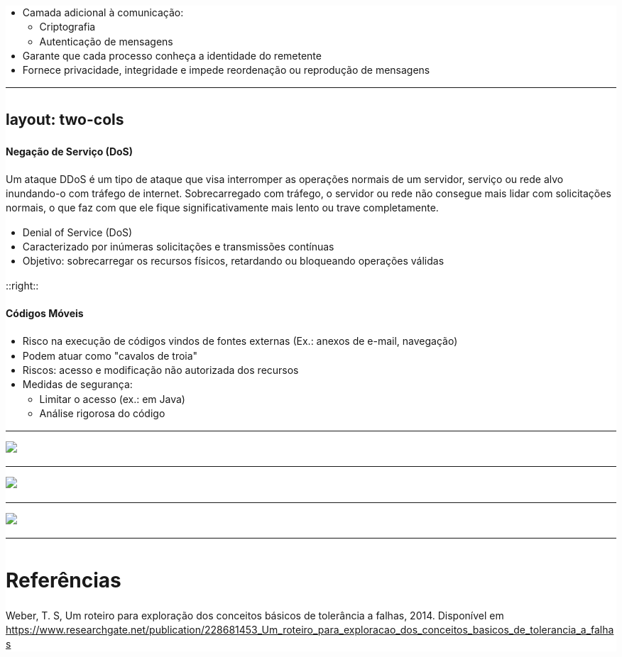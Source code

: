 - Camada adicional à comunicação:
  - Criptografia
  - Autenticação de mensagens
- Garante que cada processo conheça a identidade do remetente
- Fornece privacidade, integridade e impede reordenação ou reprodução de mensagens


---
layout: two-cols
---

#### Negação de Serviço (DoS)

Um ataque DDoS é um tipo de ataque que visa interromper as operações normais de um servidor, serviço ou rede alvo inundando-o com tráfego de internet. Sobrecarregado com tráfego, o servidor ou rede não consegue mais lidar com solicitações normais, o que faz com que ele fique significativamente mais lento ou trave completamente.

- Denial of Service (DoS)
- Caracterizado por inúmeras solicitações e transmissões contínuas
- Objetivo: sobrecarregar os recursos físicos, retardando ou bloqueando operações válidas

::right::

#### Códigos Móveis

- Risco na execução de códigos vindos de fontes externas
  (Ex.: anexos de e-mail, navegação)
- Podem atuar como "cavalos de troia"
- Riscos: acesso e modificação não autorizada dos recursos
- Medidas de segurança:
  - Limitar o acesso (ex.: em Java)
  - Análise rigorosa do código



---

<img class="m-auto -z-5 bottom-0 top-0 right-0 max-w-full max-h-full" style="background-color: white" src="/ddos.jpg"/>



---

<img class="m-auto -z-5 bottom-0 top-0 right-0 max-w-full max-h-full" style="background-color: white" src="/ddos.avif"/>

---

<img class="m-auto -z-5 bottom-0 top-0 right-0 max-w-full max-h-full" style="background-color: white" src="/ddos-02.avif"/>

---


# Referências

Weber, T. S, Um roteiro para exploração dos conceitos básicos de tolerância a falhas, 2014. Disponível em https://www.researchgate.net/publication/228681453_Um_roteiro_para_exploracao_dos_conceitos_basicos_de_tolerancia_a_falhas
